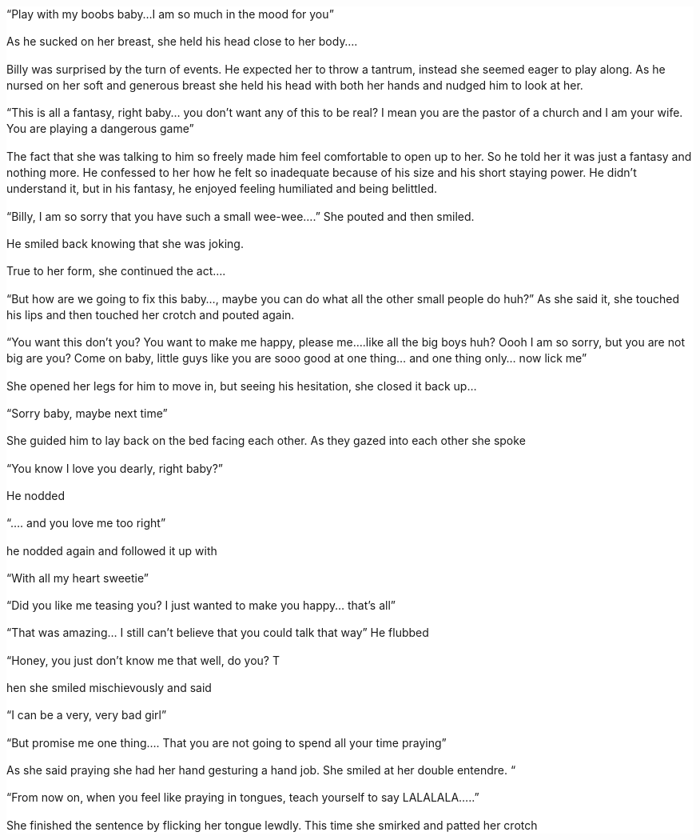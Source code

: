 “Play with my boobs baby…I am so much in the mood for you”

As he sucked on her breast, she held his head close to her body….

Billy was surprised by the turn of events. He expected her to throw a tantrum, instead she seemed eager to play along. As he nursed on her soft and generous breast she held his head with both her hands and nudged him to look at her.

“This is all a fantasy, right baby… you don’t want any of this to be real? I mean you are the pastor of a church and I am your wife. You are playing a dangerous game”

The fact that she was talking to him so freely made him feel comfortable to open up to her. So he told her it was just a fantasy and nothing more. He confessed to her how he felt so inadequate because of his size and his short staying power. He didn’t understand it, but in his fantasy, he enjoyed feeling humiliated and being belittled.

“Billy, I am so sorry that you have such a small wee-wee….” She pouted and then smiled.

He smiled back knowing that she was joking.

True to her form, she continued the act….

“But how are we going to fix this baby…, maybe you can do what all the other small people do huh?” As she said it, she touched his lips and then touched her crotch and pouted again.

“You want this don’t you? You want to make me happy, please me….like all the big boys huh? Oooh I am so sorry, but you are not big are you? Come on baby, little guys like you are sooo good at one thing… and one thing only… now lick me”

She opened her legs for him to move in, but seeing his hesitation, she closed it back up…

“Sorry baby, maybe next time”

She guided him to lay back on the bed facing each other. As they gazed into each other she spoke

“You know I love you dearly, right baby?”

He nodded

“…. and you love me too right”

he nodded again and followed it up with

“With all my heart sweetie”

“Did you like me teasing you? I just wanted to make you happy… that’s all”

“That was amazing… I still can’t believe that you could talk that way” He flubbed

“Honey, you just don’t know me that well, do you? T

hen she smiled mischievously and said

“I can be a very, very bad girl”

“But promise me one thing…. That you are not going to spend all your time praying”

As she said praying she had her hand gesturing a hand job. She smiled at her double entendre. “

“From now on, when you feel like praying in tongues, teach yourself to say LALALALA…..”

She finished the sentence by flicking her tongue lewdly. This time she smirked and patted her crotch
